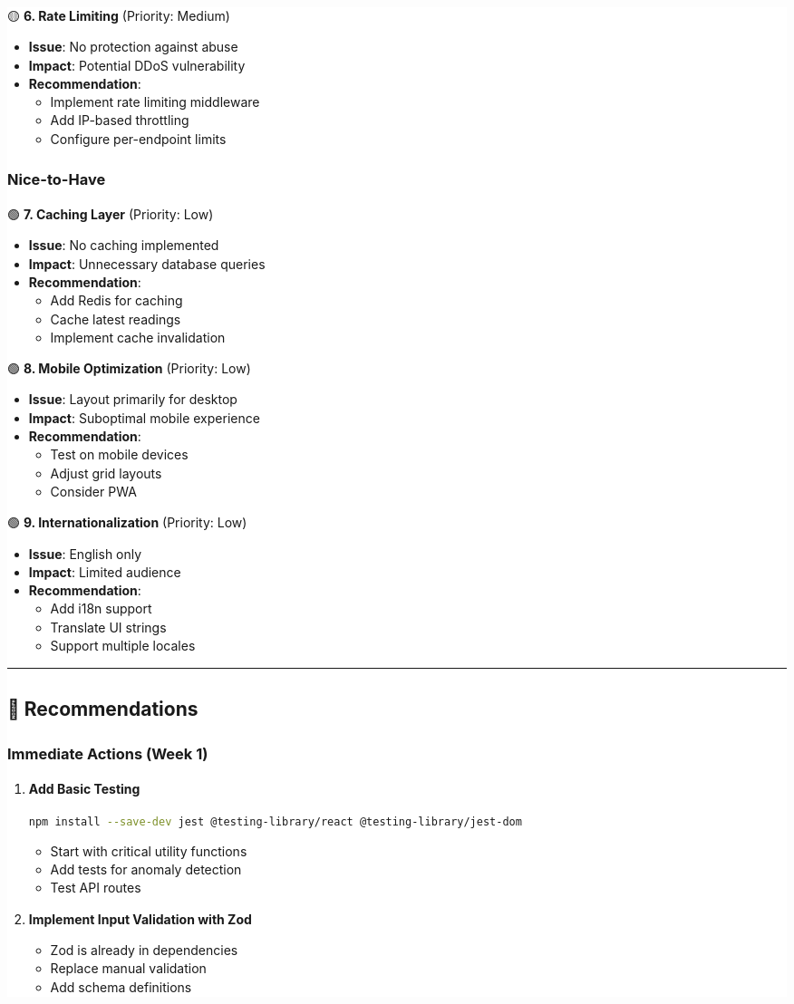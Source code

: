 🟡 **6. Rate Limiting** (Priority: Medium)
- **Issue**: No protection against abuse
- **Impact**: Potential DDoS vulnerability
- **Recommendation**:
  - Implement rate limiting middleware
  - Add IP-based throttling
  - Configure per-endpoint limits

### Nice-to-Have

🟢 **7. Caching Layer** (Priority: Low)
- **Issue**: No caching implemented
- **Impact**: Unnecessary database queries
- **Recommendation**:
  - Add Redis for caching
  - Cache latest readings
  - Implement cache invalidation

🟢 **8. Mobile Optimization** (Priority: Low)
- **Issue**: Layout primarily for desktop
- **Impact**: Suboptimal mobile experience
- **Recommendation**:
  - Test on mobile devices
  - Adjust grid layouts
  - Consider PWA

🟢 **9. Internationalization** (Priority: Low)
- **Issue**: English only
- **Impact**: Limited audience
- **Recommendation**:
  - Add i18n support
  - Translate UI strings
  - Support multiple locales

---

## 📝 Recommendations

### Immediate Actions (Week 1)

1. **Add Basic Testing**
   ```bash
   npm install --save-dev jest @testing-library/react @testing-library/jest-dom
   ```
   - Start with critical utility functions
   - Add tests for anomaly detection
   - Test API routes

2. **Implement Input Validation with Zod**
   - Zod is already in dependencies
   - Replace manual validation
   - Add schema definitions
